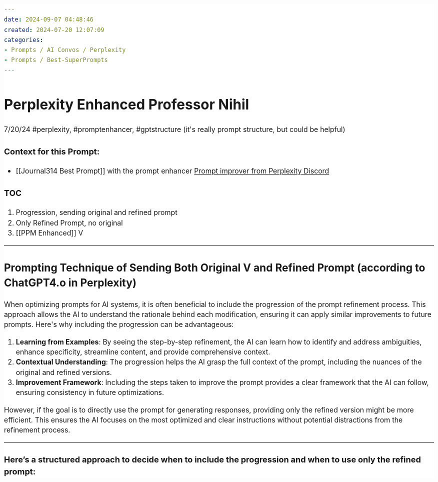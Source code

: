 ```yaml
---
date: 2024-09-07 04:48:46
created: 2024-07-20 12:07:09
categories:
- Prompts / AI Convos / Perplexity
- Prompts / Best-SuperPrompts
---
```


# Perplexity Enhanced Professor Nihil

7/20/24 #perplexity, #promptenhancer, #gptstructure (it's really prompt structure, but could be helpful)

### Context for this Prompt:

- [[Journal314 Best Prompt]] with the prompt enhancer [Prompt improver from Perplexity Discord](Ai%20Convos/Perplexity/Prompt%20improver%20from%20Perplexity%20Discord.md)

### TOC

1. Progression, sending original and refined prompt
2. Only Refined Prompt, no original
3. [[PPM Enhanced]] V

* * *

  

## Prompting Technique of Sending Both Original V and Refined Prompt (according to ChatGPT4.o in Perplexity)

When optimizing prompts for AI systems, it is often beneficial to include the progression of the prompt refinement process. This approach allows the AI to understand the rationale behind each modification, ensuring it can apply similar improvements to future prompts. Here's why including the progression can be advantageous:

1. **Learning from Examples**: By seeing the step-by-step refinement, the AI can learn how to identify and address ambiguities, enhance specificity, streamline content, and provide comprehensive context.
2. **Contextual Understanding**: The progression helps the AI grasp the full context of the prompt, including the nuances of the original and refined versions.
3. **Improvement Framework**: Including the steps taken to improve the prompt provides a clear framework that the AI can follow, ensuring consistency in future optimizations.

However, if the goal is to directly use the prompt for generating responses, providing only the refined version might be more efficient. This ensures the AI focuses on the most optimized and clear instructions without potential distractions from the refinement process.

* * *

### Here’s a structured approach to decide when to include the progression and when to use only the refined prompt:
